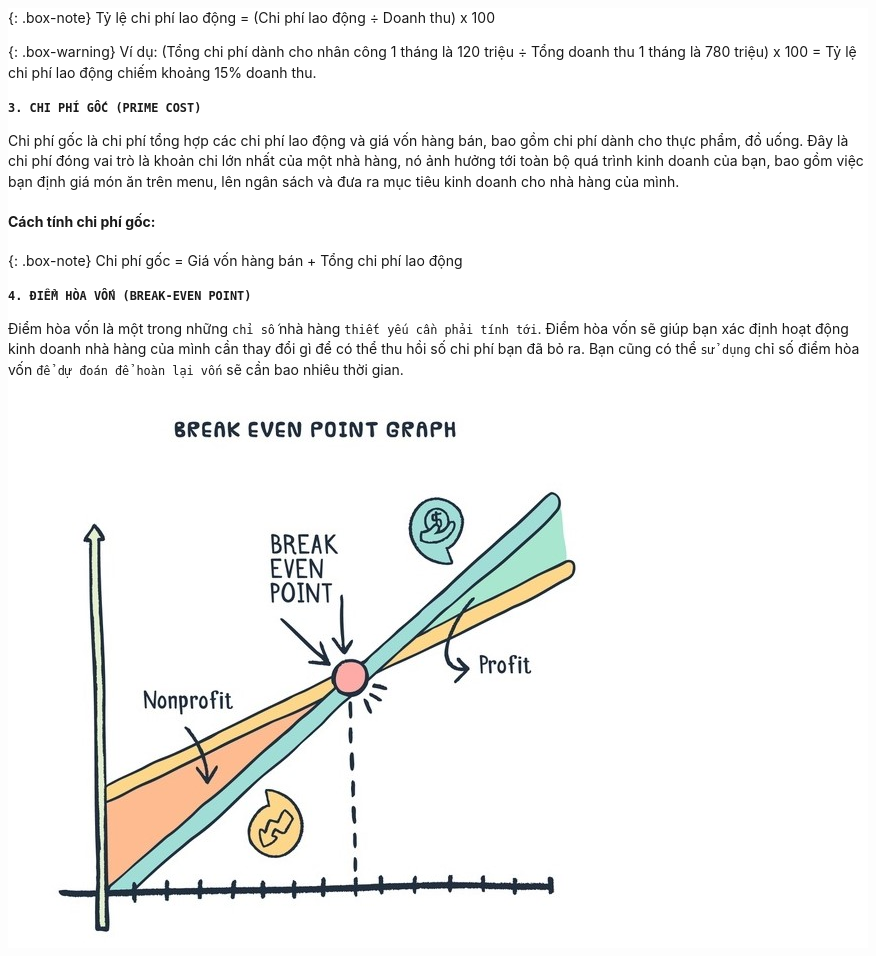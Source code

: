 {: .box-note}
Tỷ lệ chi phí lao động = (Chi phí lao động ÷ Doanh thu) x 100

{: .box-warning}
Ví dụ: (Tổng chi phí dành cho nhân công 1 tháng là 120 triệu ÷ Tổng doanh thu 1 tháng là 780 triệu) x 100 = Tỷ lệ chi phí lao động chiếm khoảng 15% doanh thu.

**`3. CHI PHÍ GỐC (PRIME COST)`**

Chi phí gốc là chi phí tổng hợp các chi phí lao động và giá vốn hàng bán, bao gồm chi phí dành cho thực phẩm, đồ uống. Đây là chi phí đóng vai trò là khoản chi lớn nhất của một nhà hàng, nó ảnh hưởng tới toàn bộ quá trình kinh doanh của bạn, bao gồm việc bạn định giá món ăn trên menu, lên ngân sách và đưa ra mục tiêu kinh doanh cho nhà hàng của mình.

#### Cách tính chi phí gốc:

{: .box-note}
Chi phí gốc = Giá vốn hàng bán + Tổng chi phí lao động

**`4. ĐIỂM HÒA VỐN (BREAK-EVEN POINT)`**

Điểm hòa vốn là một trong những `chỉ số` nhà hàng `thiết yếu cần phải tính tới`. Điểm hòa vốn sẽ giúp bạn xác định hoạt động kinh doanh nhà hàng của mình cần thay đổi gì để có thể thu hồi số chi phí bạn đã bỏ ra. Bạn cũng có thể `sử dụng` chỉ số điểm hòa vốn `để dự đoán để hoàn lại vốn` sẽ cần bao nhiêu thời gian.

<div class="post-img-post">
    <img src="/img\\2021-09-20-chi-so-kinh-doanh\\bep-break-even-point-concept.jpg">
</div>
